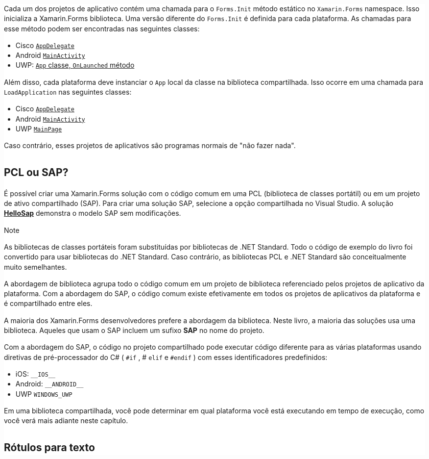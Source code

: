 Cada um dos projetos de aplicativo contém uma chamada para o `Forms.Init` método estático no `Xamarin.Forms` namespace. Isso inicializa a Xamarin.Forms biblioteca. Uma versão diferente do `Forms.Init` é definida para cada plataforma. As chamadas para esse método podem ser encontradas nas seguintes classes:

- Cisco [`AppDelegate`](https://github.com/xamarin/xamarin-forms-book-samples/blob/master/Chapter02/Hello/Hello/Hello.iOS/AppDelegate.cs)
- Android [`MainActivity`](https://github.com/xamarin/xamarin-forms-book-samples/blob/master/Chapter02/Hello/Hello/Hello.Droid/MainActivity.cs)
- UWP: [ `App` classe, `OnLaunched` método](https://github.com/xamarin/xamarin-forms-book-samples/blob/master/Chapter02/Hello/Hello/Hello.Droid/MainActivity.cs)

Além disso, cada plataforma deve instanciar o `App` local da classe na biblioteca compartilhada. Isso ocorre em uma chamada para `LoadApplication` nas seguintes classes:

- Cisco [`AppDelegate`](https://github.com/xamarin/xamarin-forms-book-samples/blob/master/Chapter02/Hello/Hello/Hello.iOS/AppDelegate.cs)
- Android [`MainActivity`](https://github.com/xamarin/xamarin-forms-book-samples/blob/master/Chapter02/Hello/Hello/Hello.Droid/MainActivity.cs)
- UWP [`MainPage`](https://github.com/xamarin/xamarin-forms-book-samples/blob/master/Chapter02/Hello/Hello/Hello.UWP/MainPage.xaml.cs)

Caso contrário, esses projetos de aplicativos são programas normais de "não fazer nada".

## <a name="pcl-or-sap"></a>PCL ou SAP?

É possível criar uma Xamarin.Forms solução com o código comum em uma PCL (biblioteca de classes portátil) ou em um projeto de ativo compartilhado (SAP). Para criar uma solução SAP, selecione a opção compartilhada no Visual Studio. A solução  [**HelloSap**](https://github.com/xamarin/xamarin-forms-book-samples/tree/master/Chapter02/HelloSap) demonstra o modelo SAP sem modificações.

> [!NOTE]
> As bibliotecas de classes portáteis foram substituídas por bibliotecas de .NET Standard. Todo o código de exemplo do livro foi convertido para usar bibliotecas do .NET Standard. Caso contrário, as bibliotecas PCL e .NET Standard são conceitualmente muito semelhantes.

A abordagem de biblioteca agrupa todo o código comum em um projeto de biblioteca referenciado pelos projetos de aplicativo da plataforma. Com a abordagem do SAP, o código comum existe efetivamente em todos os projetos de aplicativos da plataforma e é compartilhado entre eles.

A maioria dos Xamarin.Forms desenvolvedores prefere a abordagem da biblioteca. Neste livro, a maioria das soluções usa uma biblioteca. Aqueles que usam o SAP incluem um sufixo **SAP** no nome do projeto.

Com a abordagem do SAP, o código no projeto compartilhado pode executar código diferente para as várias plataformas usando diretivas de pré-processador do C# ( `#if` , # `elif` e `#endif` ) com esses identificadores predefinidos:

- iOS: `__IOS__`
- Android: `__ANDROID__`
- UWP `WINDOWS_UWP`

Em uma biblioteca compartilhada, você pode determinar em qual plataforma você está executando em tempo de execução, como você verá mais adiante neste capítulo.

## <a name="labels-for-text"></a>Rótulos para texto

